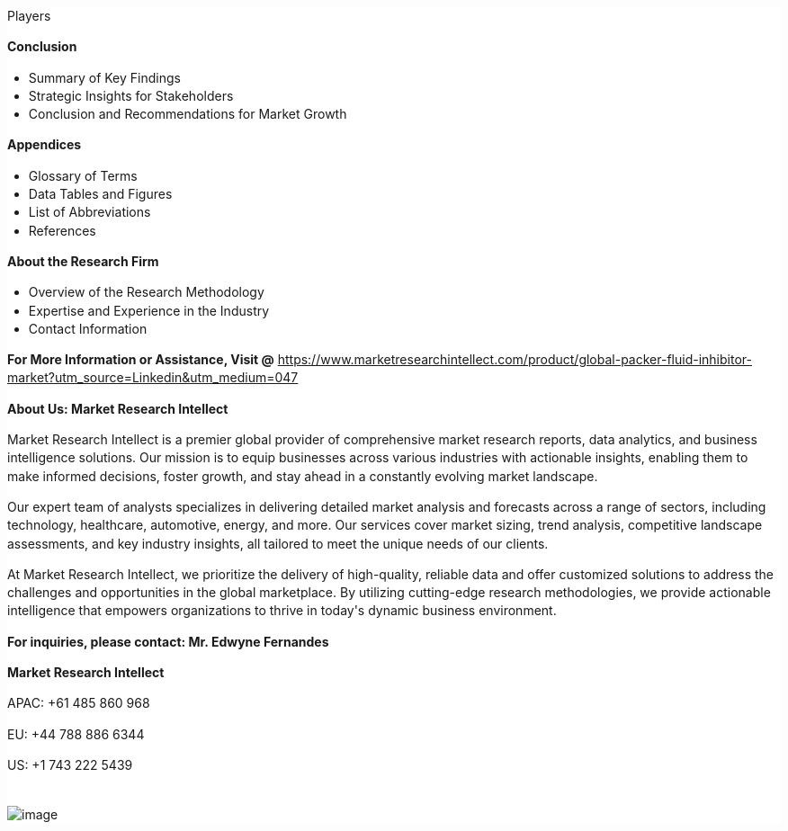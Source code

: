 Players</li></ul><p><strong>Conclusion</strong></p><ul><li>Summary of Key Findings</li><li>Strategic Insights for Stakeholders</li><li>Conclusion and Recommendations for Market Growth</li></ul><p><strong>Appendices</strong></p><ul><li>Glossary of Terms</li><li>Data Tables and Figures</li><li>List of Abbreviations</li><li>References</li></ul><p><strong>About the Research Firm</strong></p><ul><li>Overview of the Research Methodology</li><li>Expertise and Experience in the Industry</li><li>Contact Information</li></ul></div><div class="article-main__content" data-test-id="publishing-text-block"><p><span class="font-[700]"><strong>For More Information or Assistance, Visit @</strong>&nbsp;<a href="https://www.marketresearchintellect.com/product/global-packer-fluid-inhibitor-market?utm_source=Linkedin&utm_medium=047">https://www.marketresearchintellect.com/product/global-packer-fluid-inhibitor-market?utm_source=Linkedin&utm_medium=047</a></span></p><p><strong>About Us: Market Research Intellect</strong></p><p>Market Research Intellect is a premier global provider of comprehensive market research reports, data analytics, and business intelligence solutions. Our mission is to equip businesses across various industries with actionable insights, enabling them to make informed decisions, foster growth, and stay ahead in a constantly evolving market landscape.</p><p>Our expert team of analysts specializes in delivering detailed market analysis and forecasts across a range of sectors, including technology, healthcare, automotive, energy, and more. Our services cover market sizing, trend analysis, competitive landscape assessments, and key industry insights, all tailored to meet the unique needs of our clients.</p><p>At Market Research Intellect, we prioritize the delivery of high-quality, reliable data and offer customized solutions to address the challenges and opportunities in the global marketplace. By utilizing cutting-edge research methodologies, we provide actionable intelligence that empowers organizations to thrive in today's dynamic business environment.</p><p><strong>For inquiries, please contact: Mr. Edwyne Fernandes</strong></p><p><strong>Market Research Intellect</strong></p><p>APAC: +61 485 860 968</p><p>EU: +44 788 886 6344</p><p>US: +1 743 222 5439</p></div><div class="article-main__content" data-test-id="publishing-text-block">&nbsp;</div>
![image](https://github.com/user-attachments/assets/9a831ee3-4948-43d3-9f7f-c46f7543f8a9)
